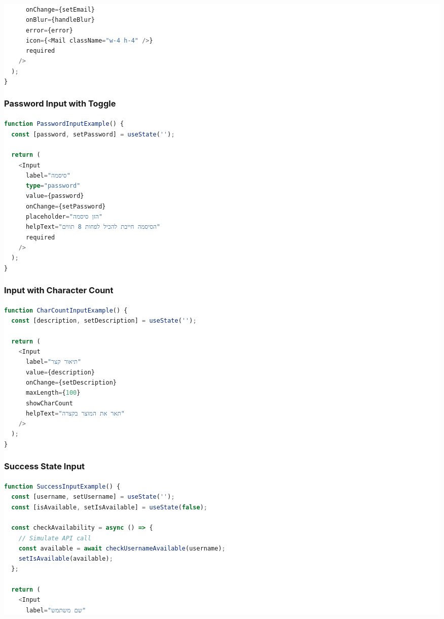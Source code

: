 ```typescript
      onChange={setEmail}
      onBlur={handleBlur}
      error={error}
      icon={<Mail className="w-4 h-4" />}
      required
    />
  );
}
```

### Password Input with Toggle

```typescript
function PasswordInputExample() {
  const [password, setPassword] = useState('');

  return (
    <Input
      label="סיסמה"
      type="password"
      value={password}
      onChange={setPassword}
      placeholder="הזן סיסמה"
      helpText="הסיסמה חייבת להכיל לפחות 8 תווים"
      required
    />
  );
}
```

### Input with Character Count

```typescript
function CharCountInputExample() {
  const [description, setDescription] = useState('');

  return (
    <Input
      label="תיאור קצר"
      value={description}
      onChange={setDescription}
      maxLength={100}
      showCharCount
      helpText="תאר את המוצר בקצרה"
    />
  );
}
```

### Success State Input

```typescript
function SuccessInputExample() {
  const [username, setUsername] = useState('');
  const [isAvailable, setIsAvailable] = useState(false);

  const checkAvailability = async () => {
    // Simulate API call
    const available = await checkUsernameAvailable(username);
    setIsAvailable(available);
  };

  return (
    <Input
      label="שם משתמש"
```